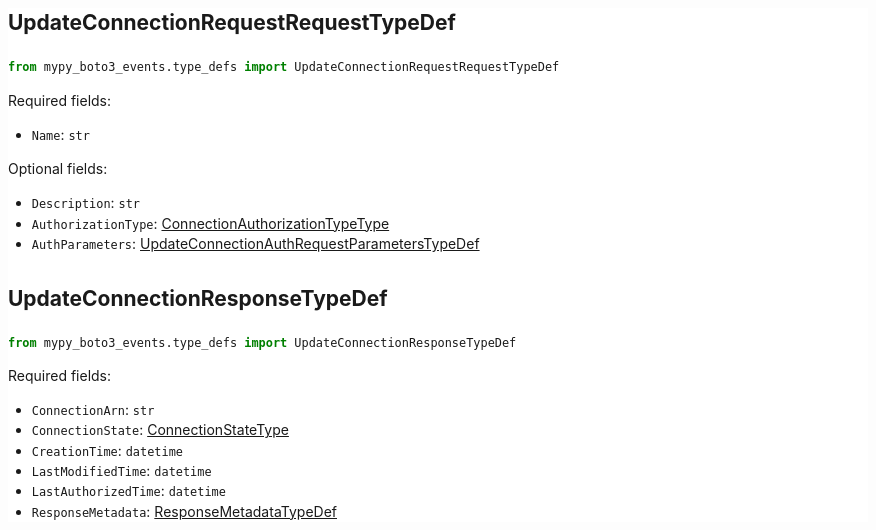 <a id="updateconnectionrequestrequesttypedef"></a>

## UpdateConnectionRequestRequestTypeDef

```python
from mypy_boto3_events.type_defs import UpdateConnectionRequestRequestTypeDef
```

Required fields:

- `Name`: `str`

Optional fields:

- `Description`: `str`
- `AuthorizationType`:
  [ConnectionAuthorizationTypeType](./literals.md#connectionauthorizationtypetype)
- `AuthParameters`:
  [UpdateConnectionAuthRequestParametersTypeDef](./type_defs.md#updateconnectionauthrequestparameterstypedef)

<a id="updateconnectionresponsetypedef"></a>

## UpdateConnectionResponseTypeDef

```python
from mypy_boto3_events.type_defs import UpdateConnectionResponseTypeDef
```

Required fields:

- `ConnectionArn`: `str`
- `ConnectionState`: [ConnectionStateType](./literals.md#connectionstatetype)
- `CreationTime`: `datetime`
- `LastModifiedTime`: `datetime`
- `LastAuthorizedTime`: `datetime`
- `ResponseMetadata`:
  [ResponseMetadataTypeDef](./type_defs.md#responsemetadatatypedef)
